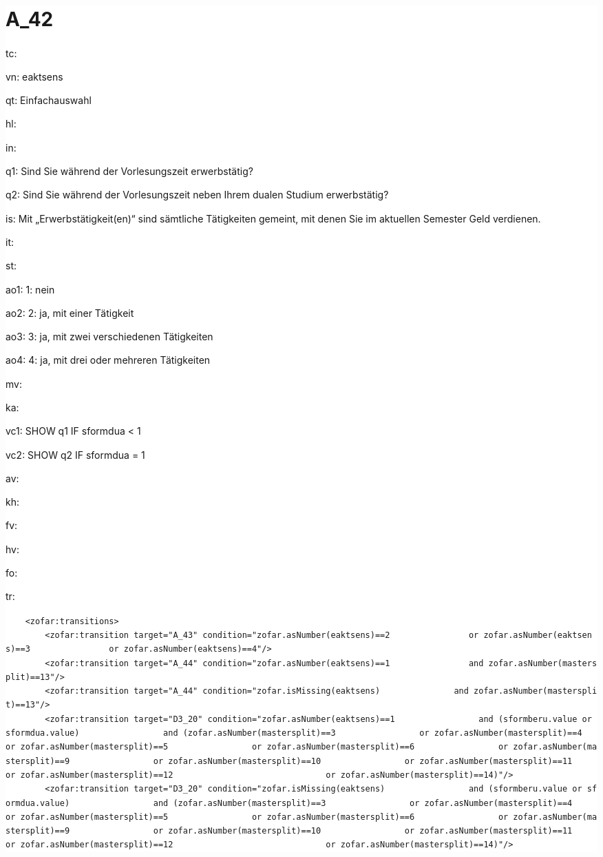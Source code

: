 A_42 
==========

tc:

vn: eaktsens

qt: Einfachauswahl

hl:

in:

q1: Sind Sie während der Vorlesungszeit erwerbstätig?

q2: Sind Sie während der Vorlesungszeit neben Ihrem dualen Studium erwerbstätig?

is: Mit „Erwerbstätigkeit(en)“ sind sämtliche Tätigkeiten gemeint, mit denen Sie im aktuellen Semester Geld verdienen.

it:

st:

ao1: 1: nein

ao2: 2: ja, mit einer Tätigkeit

ao3: 3: ja, mit zwei verschiedenen Tätigkeiten

ao4: 4: ja, mit drei oder mehreren Tätigkeiten

mv:

ka:

vc1: SHOW q1 IF sformdua < 1

vc2: SHOW q2 IF sformdua = 1

av:

kh:

fv:

hv:

fo:

tr:

        <zofar:transitions>
            <zofar:transition target="A_43" condition="zofar.asNumber(eaktsens)==2                or zofar.asNumber(eaktsens)==3                or zofar.asNumber(eaktsens)==4"/>
            <zofar:transition target="A_44" condition="zofar.asNumber(eaktsens)==1                and zofar.asNumber(mastersplit)==13"/>
            <zofar:transition target="A_44" condition="zofar.isMissing(eaktsens)               and zofar.asNumber(mastersplit)==13"/>
            <zofar:transition target="D3_20" condition="zofar.asNumber(eaktsens)==1                 and (sformberu.value or sformdua.value)                 and (zofar.asNumber(mastersplit)==3                 or zofar.asNumber(mastersplit)==4                 or zofar.asNumber(mastersplit)==5                 or zofar.asNumber(mastersplit)==6                 or zofar.asNumber(mastersplit)==9                 or zofar.asNumber(mastersplit)==10                 or zofar.asNumber(mastersplit)==11                 or zofar.asNumber(mastersplit)==12                               or zofar.asNumber(mastersplit)==14)"/>
            <zofar:transition target="D3_20" condition="zofar.isMissing(eaktsens)                 and (sformberu.value or sformdua.value)                 and (zofar.asNumber(mastersplit)==3                 or zofar.asNumber(mastersplit)==4                 or zofar.asNumber(mastersplit)==5                 or zofar.asNumber(mastersplit)==6                 or zofar.asNumber(mastersplit)==9                 or zofar.asNumber(mastersplit)==10                 or zofar.asNumber(mastersplit)==11                 or zofar.asNumber(mastersplit)==12                               or zofar.asNumber(mastersplit)==14)"/>